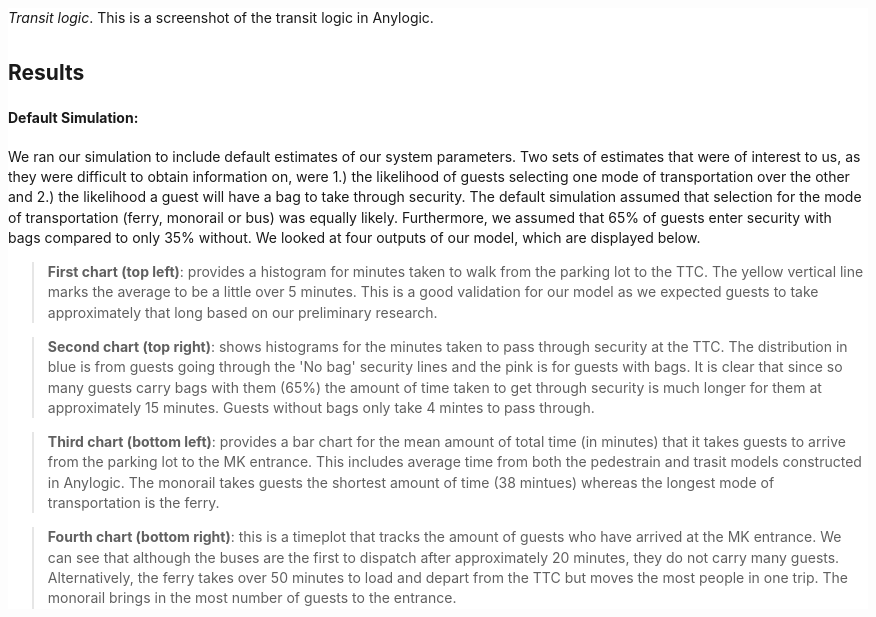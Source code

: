 
_Transit logic_. This is a screenshot of the transit logic in Anylogic.



















## Results
#### Default Simulation:
We ran our simulation to include default estimates of our system parameters. Two sets of estimates that were of interest to us, as they were difficult to obtain information on, were 1.) the likelihood of guests selecting one mode of transportation over the other and 2.) the likelihood a guest will have a bag to take through security. The default simulation assumed that selection for the mode of transportation (ferry, monorail or bus) was equally likely. Furthermore, we assumed that 65% of guests enter security with bags compared to only 35% without. We looked at four outputs of our model, which are displayed below.

> **First chart (top left)**: provides a histogram for minutes taken to walk from the parking lot to the TTC. The yellow vertical line marks the average to be a little over 5 minutes. This is a good validation for our model as we expected guests to take approximately that long based on our preliminary research.

> **Second chart (top right)**: shows histograms for the minutes taken to pass through security at the TTC. The distribution in blue is from guests going through the 'No bag' security lines and the pink is for guests with bags. It is clear that since so many guests carry bags with them (65%) the amount of time taken to get through security is much longer for them at approximately 15 minutes. Guests without bags only take 4 mintes to pass through.

> **Third chart (bottom left)**: provides a bar chart for the mean amount of total time (in minutes) that it takes guests to arrive from the parking lot to the MK entrance. This includes average time from both the pedestrain and trasit models constructed in Anylogic. The monorail takes guests the shortest amount of time (38 mintues) whereas the longest mode of transportation is the ferry.

> **Fourth chart (bottom right)**: this is a timeplot that tracks the amount of guests who have arrived at the MK entrance. We can see that although the buses are the first to dispatch after approximately 20 minutes, they do not carry many guests. Alternatively, the ferry takes over 50 minutes to load and depart from the TTC but moves the most people in one trip. The monorail brings in the most number of guests to the entrance.


